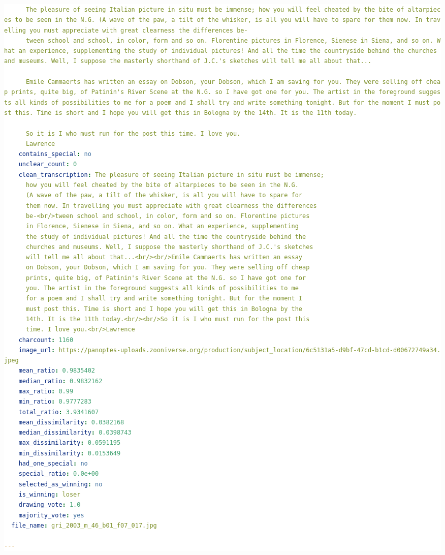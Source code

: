 ```yaml
      The pleasure of seeing Italian picture in situ must be immense; how you will feel cheated by the bite of altarpieces to be seen in the N.G. (A wave of the paw, a tilt of the whisker, is all you will have to spare for them now. In travelling you must appreciate with great clearness the differences be-
      tween school and school, in color, form and so on. Florentine pictures in Florence, Sienese in Siena, and so on. What an experience, supplementing the study of individual pictures! And all the time the countryside behind the churches and museums. Well, I suppose the masterly shorthand of J.C.'s sketches will tell me all about that...

      Emile Cammaerts has written an essay on Dobson, your Dobson, which I am saving for you. They were selling off cheap prints, quite big, of Patinin's River Scene at the N.G. so I have got one for you. The artist in the foreground suggests all kinds of possibilities to me for a poem and I shall try and write something tonight. But for the moment I must post this. Time is short and I hope you will get this in Bologna by the 14th. It is the 11th today.

      So it is I who must run for the post this time. I love you.
      Lawrence
    contains_special: no
    unclear_count: 0
    clean_transcription: The pleasure of seeing Italian picture in situ must be immense;
      how you will feel cheated by the bite of altarpieces to be seen in the N.G.
      (A wave of the paw, a tilt of the whisker, is all you will have to spare for
      them now. In travelling you must appreciate with great clearness the differences
      be-<br/>tween school and school, in color, form and so on. Florentine pictures
      in Florence, Sienese in Siena, and so on. What an experience, supplementing
      the study of individual pictures! And all the time the countryside behind the
      churches and museums. Well, I suppose the masterly shorthand of J.C.'s sketches
      will tell me all about that...<br/><br/>Emile Cammaerts has written an essay
      on Dobson, your Dobson, which I am saving for you. They were selling off cheap
      prints, quite big, of Patinin's River Scene at the N.G. so I have got one for
      you. The artist in the foreground suggests all kinds of possibilities to me
      for a poem and I shall try and write something tonight. But for the moment I
      must post this. Time is short and I hope you will get this in Bologna by the
      14th. It is the 11th today.<br/><br/>So it is I who must run for the post this
      time. I love you.<br/>Lawrence
    charcount: 1160
    image_url: https://panoptes-uploads.zooniverse.org/production/subject_location/6c5131a5-d9bf-47cd-b1cd-d00672749a34.jpeg
    mean_ratio: 0.9835402
    median_ratio: 0.9832162
    max_ratio: 0.99
    min_ratio: 0.9777283
    total_ratio: 3.9341607
    mean_dissimilarity: 0.0382168
    median_dissimilarity: 0.0398743
    max_dissimilarity: 0.0591195
    min_dissimilarity: 0.0153649
    had_one_special: no
    special_ratio: 0.0e+00
    selected_as_winning: no
    is_winning: loser
    drawing_vote: 1.0
    majority_vote: yes
  file_name: gri_2003_m_46_b01_f07_017.jpg

---
```


